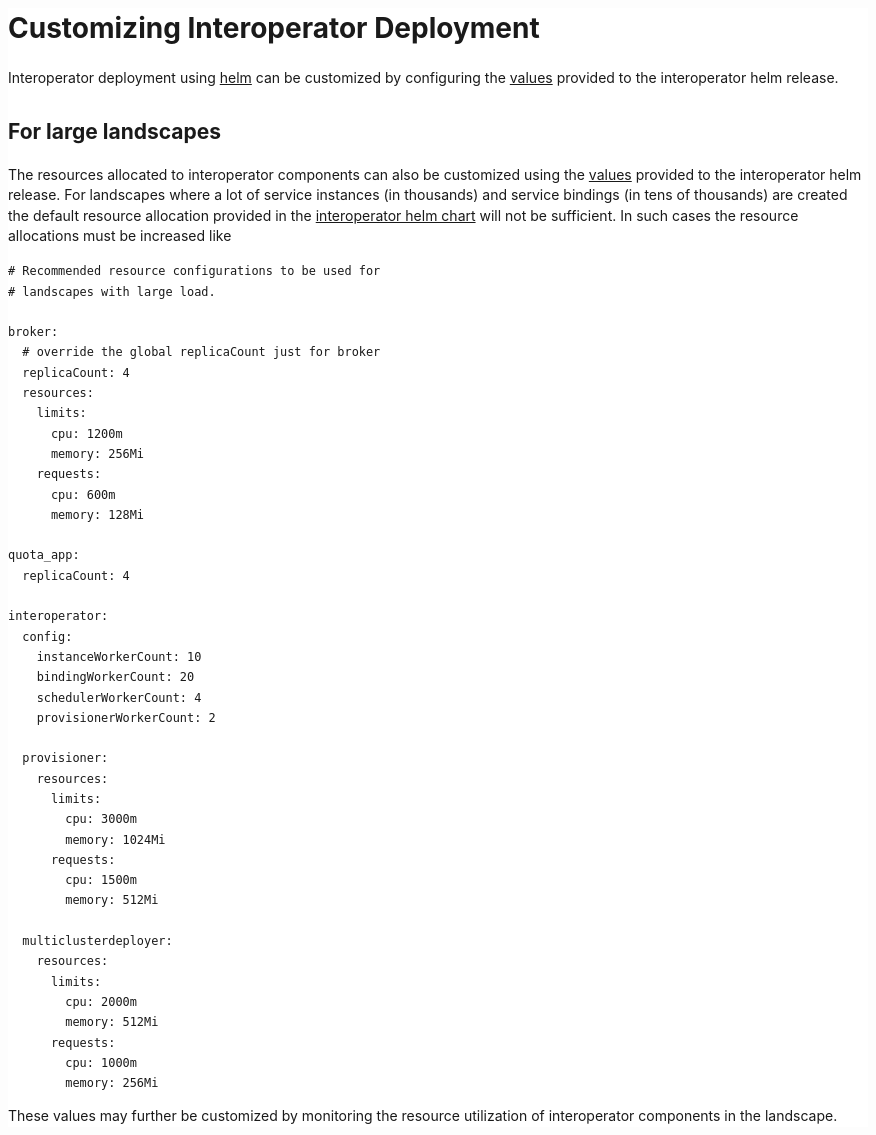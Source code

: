 # Customizing Interoperator Deployment

Interoperator deployment using [helm](https://helm.sh/) can be customized by configuring the [values](/helm-charts/interoperator/values.yaml) provided to the interoperator helm release. 

## For large landscapes
The resources allocated to interoperator components can also be customized using the [values](/helm-charts/interoperator/values.yaml) provided to the interoperator helm release. For landscapes where a lot of service instances (in thousands) and service bindings (in tens of thousands) are created the default resource allocation provided in the [interoperator helm chart](/helm-charts/interoperator) will not be sufficient. In such cases the resource allocations must be increased like
```
# Recommended resource configurations to be used for
# landscapes with large load.

broker: 
  # override the global replicaCount just for broker
  replicaCount: 4
  resources:
    limits:
      cpu: 1200m
      memory: 256Mi
    requests:
      cpu: 600m
      memory: 128Mi

quota_app:
  replicaCount: 4

interoperator:
  config:
    instanceWorkerCount: 10
    bindingWorkerCount: 20
    schedulerWorkerCount: 4
    provisionerWorkerCount: 2

  provisioner:
    resources:
      limits:
        cpu: 3000m
        memory: 1024Mi
      requests:
        cpu: 1500m
        memory: 512Mi

  multiclusterdeployer:
    resources:
      limits:
        cpu: 2000m
        memory: 512Mi
      requests:
        cpu: 1000m
        memory: 256Mi
```
These values may further be customized by monitoring the resource utilization of interoperator components in the landscape.
